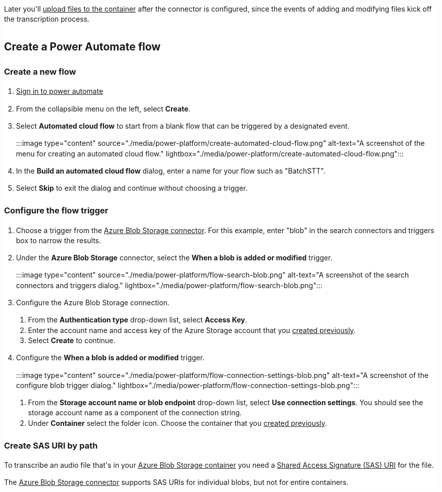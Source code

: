 Later you'll [upload files to the container](#upload-files-to-the-container) after the connector is configured, since the events of adding and modifying files kick off the transcription process.

## Create a Power Automate flow

### Create a new flow

1. [Sign in to power automate](https://make.powerautomate.com/)
1. From the collapsible menu on the left, select **Create**. 
1. Select **Automated cloud flow** to start from a blank flow that can be triggered by a designated event.

    :::image type="content" source="./media/power-platform/create-automated-cloud-flow.png" alt-text="A screenshot of the menu for creating an automated cloud flow." lightbox="./media/power-platform/create-automated-cloud-flow.png":::

1. In the **Build an automated cloud flow** dialog, enter a name for your flow such as "BatchSTT".
1. Select **Skip** to exit the dialog and continue without choosing a trigger.

### Configure the flow trigger

1. Choose a trigger from the [Azure Blob Storage connector](/connectors/azureblob/). For this example, enter "blob" in the search connectors and triggers box to narrow the results. 
1. Under the **Azure Blob Storage** connector, select the **When a blob is added or modified** trigger.

    :::image type="content" source="./media/power-platform/flow-search-blob.png" alt-text="A screenshot of the search connectors and triggers dialog." lightbox="./media/power-platform/flow-search-blob.png":::
    
1. Configure the Azure Blob Storage connection. 
    1. From the **Authentication type** drop-down list, select **Access Key**.
    1. Enter the account name and access key of the Azure Storage account that you [created previously](#create-the-azure-blob-storage-container).
    1. Select **Create** to continue.
1. Configure the **When a blob is added or modified** trigger. 

    :::image type="content" source="./media/power-platform/flow-connection-settings-blob.png" alt-text="A screenshot of the configure blob trigger dialog." lightbox="./media/power-platform/flow-connection-settings-blob.png":::

    1. From the **Storage account name or blob endpoint** drop-down list, select **Use connection settings**. You should see the storage account name as a component of the connection string.
    1. Under **Container** select the folder icon. Choose the container that you [created previously](#create-the-azure-blob-storage-container).

### Create SAS URI by path

To transcribe an audio file that's in your [Azure Blob Storage container](#create-the-azure-blob-storage-container) you need a [Shared Access Signature (SAS) URI](../../storage/common/storage-sas-overview.md) for the file.

The [Azure Blob Storage connector](/connectors/azureblob/) supports SAS URIs for individual blobs, but not for entire containers.
